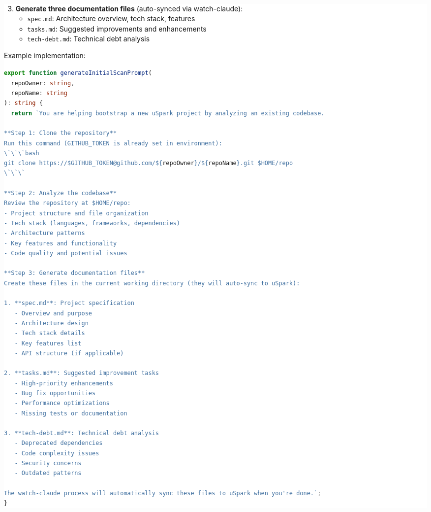 3. **Generate three documentation files** (auto-synced via watch-claude):
   - `spec.md`: Architecture overview, tech stack, features
   - `tasks.md`: Suggested improvements and enhancements
   - `tech-debt.md`: Technical debt analysis

Example implementation:
```typescript
export function generateInitialScanPrompt(
  repoOwner: string,
  repoName: string
): string {
  return `You are helping bootstrap a new uSpark project by analyzing an existing codebase.

**Step 1: Clone the repository**
Run this command (GITHUB_TOKEN is already set in environment):
\`\`\`bash
git clone https://$GITHUB_TOKEN@github.com/${repoOwner}/${repoName}.git $HOME/repo
\`\`\`

**Step 2: Analyze the codebase**
Review the repository at $HOME/repo:
- Project structure and file organization
- Tech stack (languages, frameworks, dependencies)
- Architecture patterns
- Key features and functionality
- Code quality and potential issues

**Step 3: Generate documentation files**
Create these files in the current working directory (they will auto-sync to uSpark):

1. **spec.md**: Project specification
   - Overview and purpose
   - Architecture design
   - Tech stack details
   - Key features list
   - API structure (if applicable)

2. **tasks.md**: Suggested improvement tasks
   - High-priority enhancements
   - Bug fix opportunities
   - Performance optimizations
   - Missing tests or documentation

3. **tech-debt.md**: Technical debt analysis
   - Deprecated dependencies
   - Code complexity issues
   - Security concerns
   - Outdated patterns

The watch-claude process will automatically sync these files to uSpark when you're done.`;
}
```
